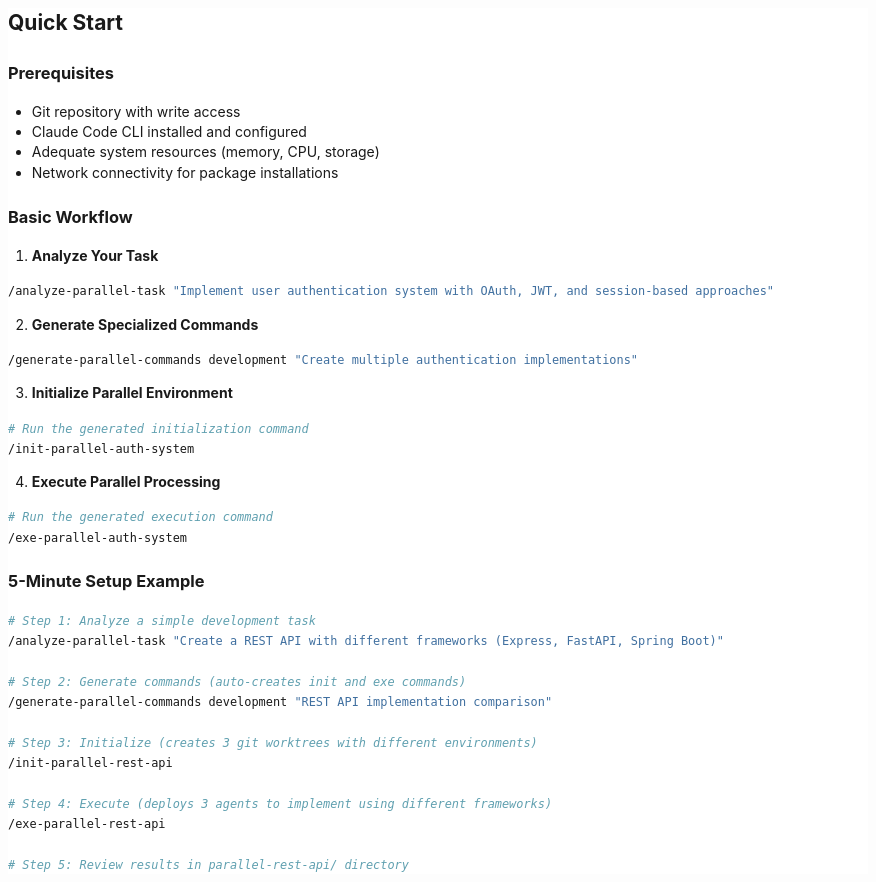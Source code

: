 ```
```

## Quick Start

### Prerequisites

- Git repository with write access
- Claude Code CLI installed and configured
- Adequate system resources (memory, CPU, storage)
- Network connectivity for package installations

### Basic Workflow

1. **Analyze Your Task**
```bash
/analyze-parallel-task "Implement user authentication system with OAuth, JWT, and session-based approaches"
```

2. **Generate Specialized Commands**
```bash
/generate-parallel-commands development "Create multiple authentication implementations"
```

3. **Initialize Parallel Environment**
```bash
# Run the generated initialization command
/init-parallel-auth-system
```

4. **Execute Parallel Processing**
```bash
# Run the generated execution command
/exe-parallel-auth-system
```

### 5-Minute Setup Example

```bash
# Step 1: Analyze a simple development task
/analyze-parallel-task "Create a REST API with different frameworks (Express, FastAPI, Spring Boot)"

# Step 2: Generate commands (auto-creates init and exe commands)
/generate-parallel-commands development "REST API implementation comparison"

# Step 3: Initialize (creates 3 git worktrees with different environments)
/init-parallel-rest-api

# Step 4: Execute (deploys 3 agents to implement using different frameworks)
/exe-parallel-rest-api

# Step 5: Review results in parallel-rest-api/ directory
```
